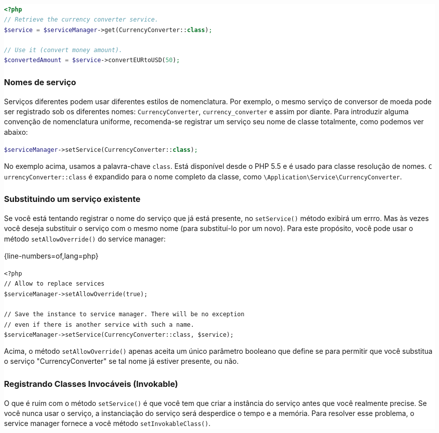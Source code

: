 
~~~php
<?php
// Retrieve the currency converter service.
$service = $serviceManager->get(CurrencyConverter::class);

// Use it (convert money amount).
$convertedAmount = $service->convertEURtoUSD(50);
~~~

### Nomes de serviço

Serviços diferentes podem usar diferentes estilos de nomenclatura. Por exemplo, o mesmo serviço de conversor de moeda
pode ser registrado sob os diferentes nomes: `CurrencyConverter`,  `currency_converter`
e assim por diante. Para introduzir alguma convenção de nomenclatura uniforme, recomenda-se registrar um serviço
seu nome de classe totalmente, como podemos ver abaixo:

~~~php
$serviceManager->setService(CurrencyConverter::class);
~~~

No exemplo acima, usamos a palavra-chave `class`. Está disponível desde o PHP 5.5 e é usado para classe
resolução de nomes. `CurrencyConverter::class` é expandido para o nome completo da classe,
como `\Application\Service\CurrencyConverter`.

### Substituindo um serviço existente

Se você está tentando registrar o nome do serviço que já está presente, no  `setService()` método exibirá um errro. Mas às vezes
você deseja substituir o serviço com o mesmo nome (para substituí-lo por um novo). Para este propósito,
você pode usar o método `setAllowOverride()` do service manager:

{line-numbers=of,lang=php}
~~~
<?php
// Allow to replace services
$serviceManager->setAllowOverride(true);

// Save the instance to service manager. There will be no exception
// even if there is another service with such a name.
$serviceManager->setService(CurrencyConverter::class, $service);
~~~

Acima, o método `setAllowOverride()` apenas aceita um único parâmetro booleano que define se
para permitir que você substitua o serviço "CurrencyConverter" se tal nome já estiver presente, ou não.

### Registrando Classes Invocáveis (Invokable)

O que é ruim com o método `setService()` é que você tem que criar a instância do serviço
antes que você realmente precise. Se você nunca usar o serviço, a instanciação do serviço será
desperdice o tempo e a memória. Para resolver esse problema, o service manager fornece a você
método `setInvokableClass()`.
